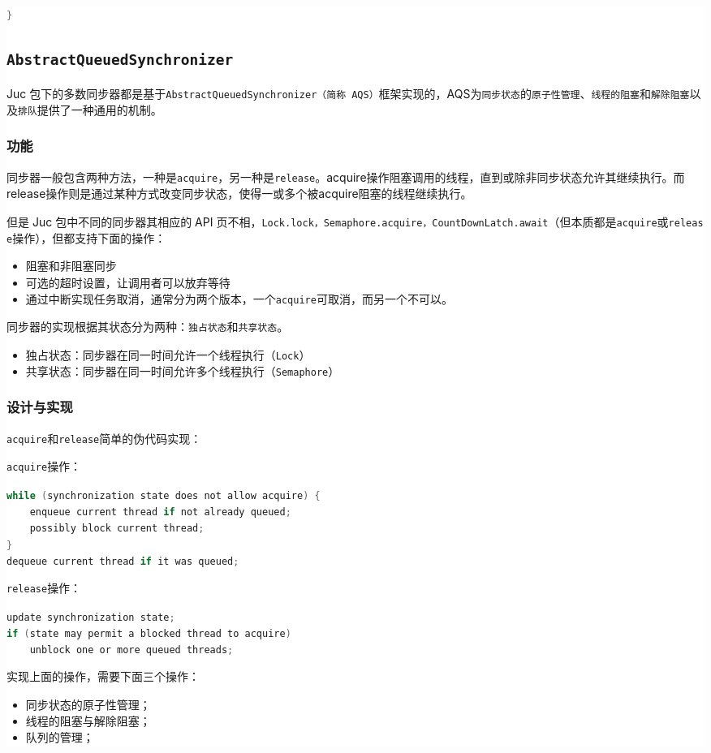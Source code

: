 ```java
}
```



## `AbstractQueuedSynchronizer`

Juc 包下的多数同步器都是基于`AbstractQueuedSynchronizer（简称 AQS）`框架实现的，AQS为`同步状态`的`原子性管理`、`线程的阻塞`和`解除阻塞`以及`排队`提供了一种通用的机制。



### 功能

同步器一般包含两种方法，一种是`acquire`，另一种是`release`。acquire操作阻塞调用的线程，直到或除非同步状态允许其继续执行。而release操作则是通过某种方式改变同步状态，使得一或多个被acquire阻塞的线程继续执行。

但是 Juc 包中不同的同步器其相应的 API 页不相，`Lock.lock，Semaphore.acquire，CountDownLatch.await`（但本质都是`acquire`或`release`操作），但都支持下面的操作：

- 阻塞和非阻塞同步
- 可选的超时设置，让调用者可以放弃等待
- 通过中断实现任务取消，通常分为两个版本，一个`acquire`可取消，而另一个不可以。

同步器的实现根据其状态分为两种：`独占状态`和`共享状态`。

- 独占状态：同步器在同一时间允许一个线程执行（`Lock`）
- 共享状态：同步器在同一时间允许多个线程执行（`Semaphore`）



### 设计与实现

`acquire`和`release`简单的伪代码实现：

`acquire`操作：

```java
while (synchronization state does not allow acquire) {
    enqueue current thread if not already queued;
    possibly block current thread;
}
dequeue current thread if it was queued;
```

`release`操作：

```java
update synchronization state;
if (state may permit a blocked thread to acquire)
    unblock one or more queued threads;
```

实现上面的操作，需要下面三个操作：

- 同步状态的原子性管理；
- 线程的阻塞与解除阻塞；
- 队列的管理；
